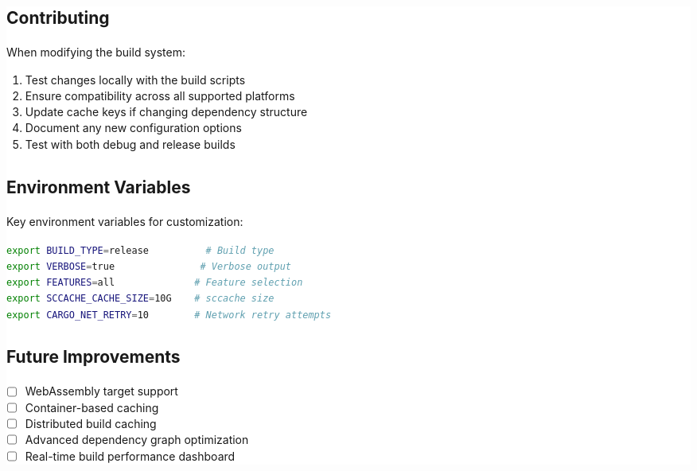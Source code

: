 ## Contributing

When modifying the build system:

1. Test changes locally with the build scripts
2. Ensure compatibility across all supported platforms
3. Update cache keys if changing dependency structure
4. Document any new configuration options
5. Test with both debug and release builds

## Environment Variables

Key environment variables for customization:

```bash
export BUILD_TYPE=release          # Build type
export VERBOSE=true               # Verbose output
export FEATURES=all              # Feature selection
export SCCACHE_CACHE_SIZE=10G    # sccache size
export CARGO_NET_RETRY=10        # Network retry attempts
```

## Future Improvements

- [ ] WebAssembly target support
- [ ] Container-based caching
- [ ] Distributed build caching
- [ ] Advanced dependency graph optimization
- [ ] Real-time build performance dashboard